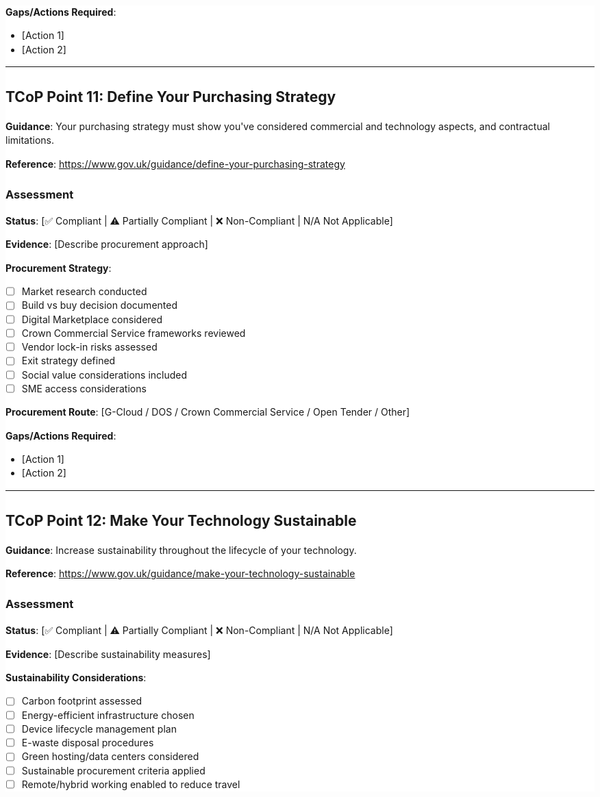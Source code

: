 **Gaps/Actions Required**:
- [Action 1]
- [Action 2]

---

## TCoP Point 11: Define Your Purchasing Strategy

**Guidance**: Your purchasing strategy must show you've considered commercial and technology aspects, and contractual limitations.

**Reference**: https://www.gov.uk/guidance/define-your-purchasing-strategy

### Assessment

**Status**: [✅ Compliant | ⚠️ Partially Compliant | ❌ Non-Compliant | N/A Not Applicable]

**Evidence**:
[Describe procurement approach]

**Procurement Strategy**:
- [ ] Market research conducted
- [ ] Build vs buy decision documented
- [ ] Digital Marketplace considered
- [ ] Crown Commercial Service frameworks reviewed
- [ ] Vendor lock-in risks assessed
- [ ] Exit strategy defined
- [ ] Social value considerations included
- [ ] SME access considerations

**Procurement Route**: [G-Cloud / DOS / Crown Commercial Service / Open Tender / Other]

**Gaps/Actions Required**:
- [Action 1]
- [Action 2]

---

## TCoP Point 12: Make Your Technology Sustainable

**Guidance**: Increase sustainability throughout the lifecycle of your technology.

**Reference**: https://www.gov.uk/guidance/make-your-technology-sustainable

### Assessment

**Status**: [✅ Compliant | ⚠️ Partially Compliant | ❌ Non-Compliant | N/A Not Applicable]

**Evidence**:
[Describe sustainability measures]

**Sustainability Considerations**:
- [ ] Carbon footprint assessed
- [ ] Energy-efficient infrastructure chosen
- [ ] Device lifecycle management plan
- [ ] E-waste disposal procedures
- [ ] Green hosting/data centers considered
- [ ] Sustainable procurement criteria applied
- [ ] Remote/hybrid working enabled to reduce travel
